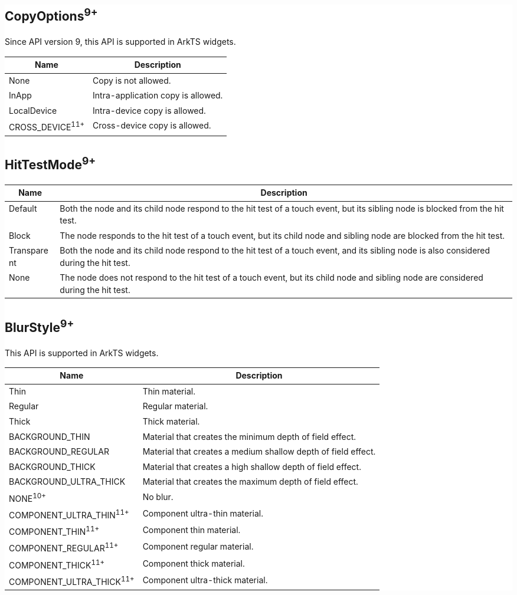 ## CopyOptions<sup>9+</sup>

Since API version 9, this API is supported in ArkTS widgets.

| Name         | Description      |
| ----------- | -------- |
| None        | Copy is not allowed.  |
| InApp       | Intra-application copy is allowed.|
| LocalDevice | Intra-device copy is allowed.|
| CROSS_DEVICE<sup>11+</sup> | Cross-device copy is allowed.|

## HitTestMode<sup>9+</sup>

| Name         | Description                                      |
| ----------- | ---------------------------------------- |
| Default     | Both the node and its child node respond to the hit test of a touch event, but its sibling node is blocked from the hit test.|
| Block       | The node responds to the hit test of a touch event, but its child node and sibling node are blocked from the hit test.|
| Transparent | Both the node and its child node respond to the hit test of a touch event, and its sibling node is also considered during the hit test.|
| None        | The node does not respond to the hit test of a touch event, but its child node and sibling node are considered during the hit test.     |

## BlurStyle<sup>9+</sup>

This API is supported in ArkTS widgets.

| Name                  | Description       |
| -------------------- | --------- |
| Thin                 | Thin material.  |
| Regular              | Regular material.|
| Thick                | Thick material.   |
| BACKGROUND_THIN       | Material that creates the minimum depth of field effect.  |
| BACKGROUND_REGULAR    | Material that creates a medium shallow depth of field effect.  |
| BACKGROUND_THICK      | Material that creates a high shallow depth of field effect.  |
| BACKGROUND_ULTRA_THICK | Material that creates the maximum depth of field effect. |
| NONE<sup>10+</sup> | No blur. |
| COMPONENT_ULTRA_THIN<sup>11+</sup> | Component ultra-thin material.|
| COMPONENT_THIN<sup>11+</sup> | Component thin material.|
| COMPONENT_REGULAR<sup>11+</sup> | Component regular material.|
| COMPONENT_THICK<sup>11+</sup> | Component thick material.|
| COMPONENT_ULTRA_THICK<sup>11+</sup> | Component ultra-thick material.|
